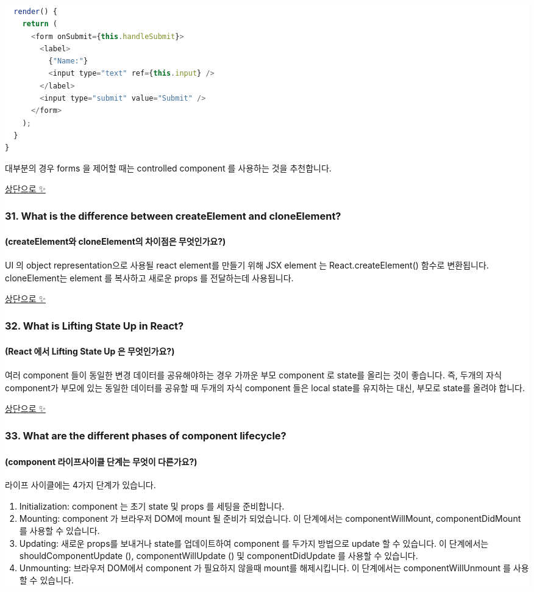 ```js
  render() {
    return (
      <form onSubmit={this.handleSubmit}>
        <label>
          {"Name:"}
          <input type="text" ref={this.input} />
        </label>
        <input type="submit" value="Submit" />
      </form>
    );
  }
}
```

대부분의 경우 forms 을 제어할 때는 controlled component 를 사용하는 것을 추천합니다.
   
[상단으로 ✨](#목차)
   
### 31. What is the difference between createElement and cloneElement?

#### (createElement와 cloneElement의 차이점은 무엇인가요?)

UI 의 object representation으로 사용될 react element를 만들기 위해 JSX element 는 React.createElement() 함수로 변환됩니다. cloneElement는 element 를 복사하고 새로운 props 를 전달하는데 사용됩니다.
   
[상단으로 ✨](#목차)
   
### 32. What is Lifting State Up in React?

#### (React 에서 Lifting State Up 은 무엇인가요?)

여러 component 들이 동일한 변경 데이터를 공유해야하는 경우 가까운 부모 component 로 state를 올리는 것이 좋습니다. 즉, 두개의 자식 component가 부모에 있는 동일한 데이터를 공유할 때 두개의 자식 component 들은 local state를 유지하는 대신, 부모로 state를 올려야 합니다.
   
[상단으로 ✨](#목차)
   
### 33. What are the different phases of component lifecycle?

#### (component 라이프사이클 단계는 무엇이 다른가요?)

라이프 사이클에는 4가지 단계가 있습니다.

1. Initialization: component 는 초기 state 및 props 를 세팅을 준비합니다.
2. Mounting: component 가 브라우저 DOM에 mount 될 준비가 되었습니다. 이 단계에서는 componentWillMount, componentDidMount 를 사용할 수 있습니다.
3. Updating: 새로운 props를 보내거나 state를 업데이트하여 component 를 두가지 방법으로 update 할 수 있습니다. 이 단계에서는 shouldComponentUpdate (), componentWillUpdate () 및 componentDidUpdate 를 사용할 수 있습니다.
4. Unmounting: 브라우저 DOM에서 component 가 필요하지 않을때 mount를 해제시킵니다. 이 단계에서는 componentWillUnmount 를 사용할 수 있습니다.
